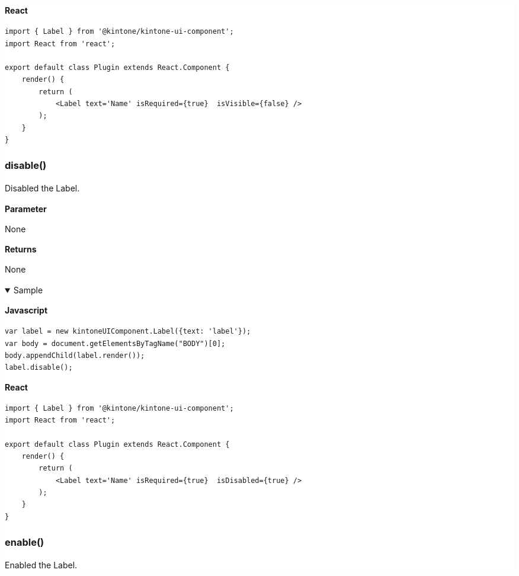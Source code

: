 **React**
```
import { Label } from '@kintone/kintone-ui-component';
import React from 'react';
 
export default class Plugin extends React.Component {
    render() {
        return (
            <Label text='Name' isRequired={true}  isVisible={false} />
        );
    }
}
```
</details>

### disable()
Disabled the Label.

**Parameter**

None

**Returns**

None

<details class="tab-container" markdown="1" open>
<Summary>Sample</Summary>

**Javascript**
```
var label = new kintoneUIComponent.Label({text: 'label'});
var body = document.getElementsByTagName("BODY")[0];
body.appendChild(label.render());
label.disable();
```

**React**
```
import { Label } from '@kintone/kintone-ui-component';
import React from 'react';
 
export default class Plugin extends React.Component {
    render() {
        return (
            <Label text='Name' isRequired={true}  isDisabled={true} />
        );
    }
}
```
</details>

### enable()
Enabled the Label.
